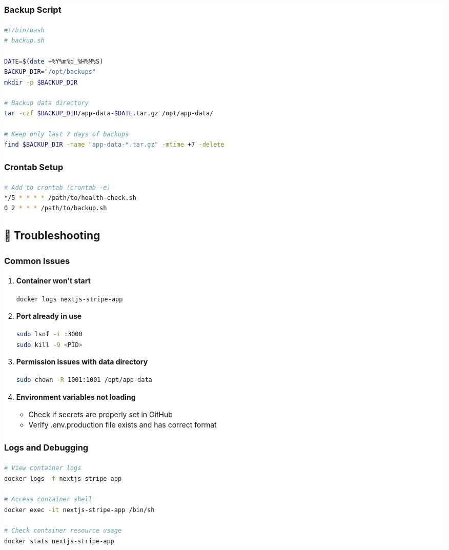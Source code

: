 ### Backup Script
```bash
#!/bin/bash
# backup.sh

DATE=$(date +%Y%m%d_%H%M%S)
BACKUP_DIR="/opt/backups"
mkdir -p $BACKUP_DIR

# Backup data directory
tar -czf $BACKUP_DIR/app-data-$DATE.tar.gz /opt/app-data/

# Keep only last 7 days of backups
find $BACKUP_DIR -name "app-data-*.tar.gz" -mtime +7 -delete
```

### Crontab Setup
```bash
# Add to crontab (crontab -e)
*/5 * * * * /path/to/health-check.sh
0 2 * * * /path/to/backup.sh
```

## 🐛 Troubleshooting

### Common Issues

1. **Container won't start**
   ```bash
   docker logs nextjs-stripe-app
   ```

2. **Port already in use**
   ```bash
   sudo lsof -i :3000
   sudo kill -9 <PID>
   ```

3. **Permission issues with data directory**
   ```bash
   sudo chown -R 1001:1001 /opt/app-data
   ```

4. **Environment variables not loading**
   - Check if secrets are properly set in GitHub
   - Verify .env.production file exists and has correct format

### Logs and Debugging

```bash
# View container logs
docker logs -f nextjs-stripe-app

# Access container shell
docker exec -it nextjs-stripe-app /bin/sh

# Check container resource usage
docker stats nextjs-stripe-app
```
